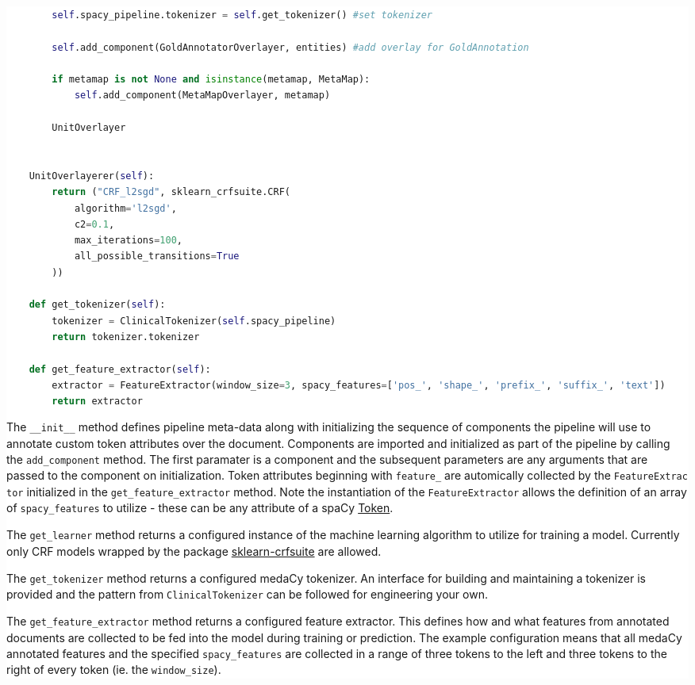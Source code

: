 ```python
        self.spacy_pipeline.tokenizer = self.get_tokenizer() #set tokenizer

        self.add_component(GoldAnnotatorOverlayer, entities) #add overlay for GoldAnnotation

        if metamap is not None and isinstance(metamap, MetaMap):
            self.add_component(MetaMapOverlayer, metamap)

        UnitOverlayer


    UnitOverlayerer(self):
        return ("CRF_l2sgd", sklearn_crfsuite.CRF(
            algorithm='l2sgd',
            c2=0.1,
            max_iterations=100,
            all_possible_transitions=True
        ))

    def get_tokenizer(self):
        tokenizer = ClinicalTokenizer(self.spacy_pipeline)
        return tokenizer.tokenizer

    def get_feature_extractor(self):
        extractor = FeatureExtractor(window_size=3, spacy_features=['pos_', 'shape_', 'prefix_', 'suffix_', 'text'])
        return extractor
```


The `__init__` method defines pipeline meta-data along with initializing the sequence of components the pipeline will use to annotate custom token attributes over the document. Components are imported and initialized as part of the pipeline by calling the `add_component` method. The first paramater is a component and the subsequent parameters are any arguments that are passed to the component on initialization. Token attributes beginning with `feature_` are automically collected by the `FeatureExtractor` initialized in the `get_feature_extractor` method.  Note the instantiation of the `FeatureExtractor` allows the definition of an array of `spacy_features` to utilize - these can be any attribute of a spaCy [Token](https://spacy.io/api/token#attributes).

The `get_learner` method returns a configured instance of the machine learning algorithm to utilize for training a model. Currently only CRF models wrapped by the package [sklearn-crfsuite](https://sklearn-crfsuite.readthedocs.io/en/latest/) are allowed.

The `get_tokenizer` method returns a configured medaCy tokenizer. An interface for building and maintaining a tokenizer is provided and the pattern from `ClinicalTokenizer` can be followed for engineering your own.

The `get_feature_extractor` method returns a configured feature extractor. This defines how and what features from annotated documents are collected to be fed into the model during training or prediction. The example configuration means that all medaCy annotated features and the specified `spacy_features` are collected in a range of three tokens to the left and three tokens to the right of every token (ie. the `window_size`).





